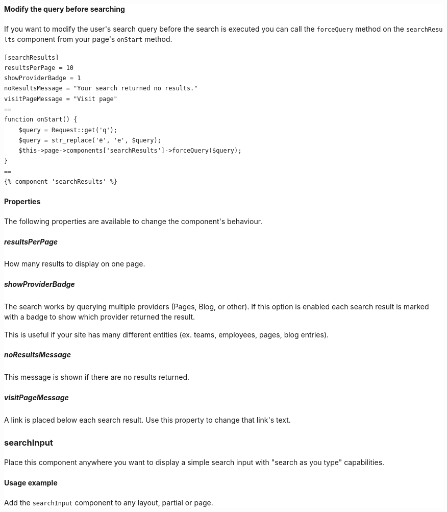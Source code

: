 ```css
```


#### Modify the query before searching

If you want to modify the user's search query before the search is executed you can call the `forceQuery` method on the `searchResults` component from your page's `onStart` method.

```
[searchResults]
resultsPerPage = 10
showProviderBadge = 1
noResultsMessage = "Your search returned no results."
visitPageMessage = "Visit page"
==
function onStart() {
    $query = Request::get('q');
    $query = str_replace('ё', 'e', $query);
    $this->page->components['searchResults']->forceQuery($query);
}
==
{% component 'searchResults' %}
```

#### Properties

The following properties are available to change the component's behaviour.

##### resultsPerPage

How many results to display on one page.

##### showProviderBadge

The search works by querying multiple providers (Pages, Blog, or other). If this option is enabled
each search result is marked with a badge to show which provider returned the result.

This is useful if your site has many different entities (ex. teams, employees, pages, blog entries).

##### noResultsMessage

This message is shown if there are no results returned.

##### visitPageMessage

A link is placed below each search result. Use this property to change that link's text.


### searchInput

Place this component anywhere you want to display a simple search input with "search as you type" capabilities.

#### Usage example

Add the `searchInput` component to any layout, partial or page.
